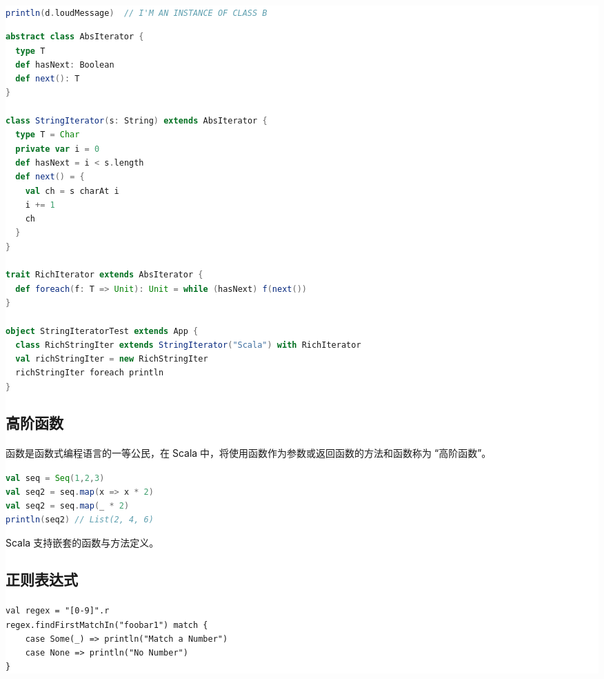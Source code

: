 ```scala
println(d.loudMessage)  // I'M AN INSTANCE OF CLASS B
```

```scala
abstract class AbsIterator {
  type T
  def hasNext: Boolean
  def next(): T
}

class StringIterator(s: String) extends AbsIterator {
  type T = Char
  private var i = 0
  def hasNext = i < s.length
  def next() = {
    val ch = s charAt i
    i += 1
    ch
  }
}

trait RichIterator extends AbsIterator {
  def foreach(f: T => Unit): Unit = while (hasNext) f(next())
}

object StringIteratorTest extends App {
  class RichStringIter extends StringIterator("Scala") with RichIterator
  val richStringIter = new RichStringIter
  richStringIter foreach println
}
```

## 高阶函数

函数是函数式编程语言的一等公民，在 Scala 中，将使用函数作为参数或返回函数的方法和函数称为 “高阶函数”。

```scala
val seq = Seq(1,2,3)
val seq2 = seq.map(x => x * 2)
val seq2 = seq.map(_ * 2)
println(seq2) // List(2, 4, 6)
```

Scala 支持嵌套的函数与方法定义。

## 正则表达式

```
val regex = "[0-9]".r
regex.findFirstMatchIn("foobar1") match {
    case Some(_) => println("Match a Number")
	case None => println("No Number")
}
```
